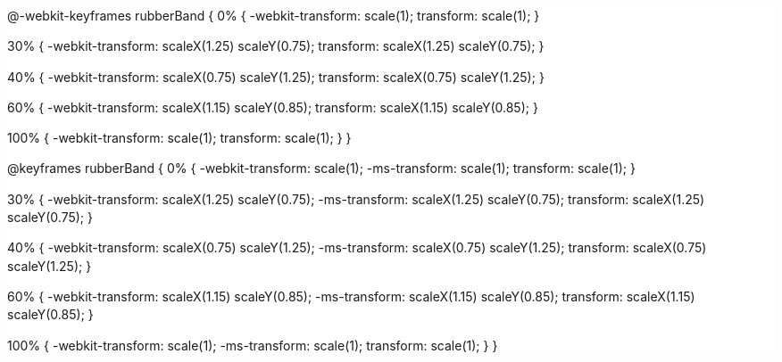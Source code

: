 @-webkit-keyframes rubberBand {
  0% {
    -webkit-transform: scale(1);
    transform: scale(1);
  }

  30% {
    -webkit-transform: scaleX(1.25) scaleY(0.75);
    transform: scaleX(1.25) scaleY(0.75);
  }

  40% {
    -webkit-transform: scaleX(0.75) scaleY(1.25);
    transform: scaleX(0.75) scaleY(1.25);
  }

  60% {
    -webkit-transform: scaleX(1.15) scaleY(0.85);
    transform: scaleX(1.15) scaleY(0.85);
  }

  100% {
    -webkit-transform: scale(1);
    transform: scale(1);
  }
}

@keyframes rubberBand {
  0% {
    -webkit-transform: scale(1);
    -ms-transform: scale(1);
    transform: scale(1);
  }

  30% {
    -webkit-transform: scaleX(1.25) scaleY(0.75);
    -ms-transform: scaleX(1.25) scaleY(0.75);
    transform: scaleX(1.25) scaleY(0.75);
  }

  40% {
    -webkit-transform: scaleX(0.75) scaleY(1.25);
    -ms-transform: scaleX(0.75) scaleY(1.25);
    transform: scaleX(0.75) scaleY(1.25);
  }

  60% {
    -webkit-transform: scaleX(1.15) scaleY(0.85);
    -ms-transform: scaleX(1.15) scaleY(0.85);
    transform: scaleX(1.15) scaleY(0.85);
  }

  100% {
    -webkit-transform: scale(1);
    -ms-transform: scale(1);
    transform: scale(1);
  }
}
